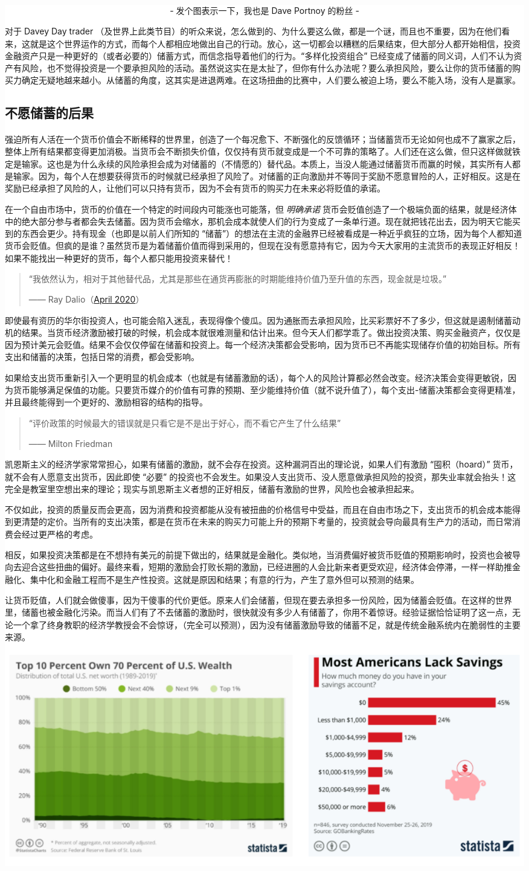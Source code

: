 <p style="text-align:center">-  发个图表示一下，我也是 Dave Portnoy 的粉丝  -</p>

对于 Davey Day trader （及世界上此类节目）的听众来说，怎么做到的、为什么要这么做，都是一个谜，而且也不重要，因为在他们看来，这就是这个世界运作的方式，而每个人都相应地做出自己的行动。放心，这一切都会以糟糕的后果结束，但大部分人都开始相信，投资金融资产只是一种更好的（或者必要的）储蓄方式，而信念指导着他们的行为。“多样化投资组合” 已经变成了储蓄的同义词，人们不认为资产有风险，也不觉得投资是一个要承担风险的活动。虽然说这实在是太扯了，但你有什么办法呢？要么承担风险，要么让你的货币储蓄的购买力确定无疑地越来越小。从储蓄的角度，这其实是进退两难。在这场扭曲的比赛中，人们要么被迫上场，要么不能入场，没有人是赢家。

## 不愿储蓄的后果

强迫所有人活在一个货币价值会不断稀释的世界里，创造了一个每况愈下、不断强化的反馈循环；当储蓄货币无论如何也成不了赢家之后，整体上所有结果都变得更加消极。当货币会不断损失价值，仅仅持有货币就变成是一个不可靠的策略了。人们还在这么做，但只这样做就铁定是输家。这也是为什么永续的风险承担会成为对储蓄的（不情愿的）替代品。本质上，当没人能通过储蓄货币而赢的时候，其实所有人都是输家。因为，每个人在想要获得货币的时候就已经承担了风险了。对储蓄的正向激励并不等同于奖励不愿意冒险的人，正好相反。这是在奖励已经承担了风险的人，让他们可以只持有货币，因为不会有货币的购买力在未来必将贬值的承诺。

在一个自由市场中，货币的价值在一个特定的时间段内可能涨也可能落，但 *明确承诺* 货币会贬值创造了一个极端负面的结果，就是经济体中的绝大部分参与者都会失去储蓄。因为货币会缩水，那机会成本就使人们的行为变成了一条单行道。现在就把钱花出去，因为明天它能买到的东西会更少。持有现金（也即是以前人们所知的 “储蓄”）的想法在主流的金融界已经被看成是一种近乎疯狂的立场，因为每个人都知道货币会贬值。但疯的是谁？虽然货币是为着储蓄价值而得到采用的，但现在没有愿意持有它，因为今天大家用的主流货币的表现正好相反！如果不能找出一种更好的货币，每个人都只能用投资来替代！

> “我依然认为，相对于其他替代品，尤其是那些在通货再膨胀的时期能维持价值乃至升值的东西，现金就是垃圾。”
>
> —— Ray Dalio（[April 2020](https://markets.businessinsider.com/news/stocks/i-still-think-cash-trash-ray-dalio-dismissed-dollars-reddit-2020-4-1029079224)）

即使最有资历的华尔街投资人，也可能会陷入迷乱，表现得像个傻瓜。因为通胀而去承担风险，比买彩票好不了多少，但这就是遏制储蓄动机的结果。当货币经济激励被打破的时候，机会成本就很难测量和估计出来。但今天人们都学乖了。做出投资决策、购买金融资产，仅仅是因为预计美元会贬值。结果不会仅仅停留在储蓄和投资上。每一个经济决策都会受影响，因为货币已不再能实现储存价值的初始目标。所有支出和储蓄的决策，包括日常的消费，都会受影响。

如果给支出货币重新引入一个更明显的机会成本（也就是有储蓄激励的话），每个人的风险计算都必然会改变。经济决策会变得更敏锐，因为货币能够满足保值的功能。只要货币媒介的价值有可靠的预期、至少能维持价值（就不说升值了），每个支出-储蓄决策都会变得更精准，并且最终能得到一个更好的、激励相容的结构的指导。

> “评价政策的时候最大的错误就是只看它是不是出于好心，而不看它产生了什么结果”
>
> —— Milton Friedman

凯恩斯主义的经济学家常常担心，如果有储蓄的激励，就不会存在投资。这种漏洞百出的理论说，如果人们有激励 “囤积（hoard）” 货币，就不会有人愿意支出货币，因此即使 “必要” 的投资也不会发生。如果没人支出货币、没人愿意做承担风险的投资，那失业率就会抬头！这完全是教室里空想出来的理论；现实与凯恩斯主义者想的正好相反，储蓄有激励的世界，风险也会被承担起来。

不仅如此，投资的质量反而会更高，因为消费和投资都能从没有被扭曲的价格信号中受益，而且在自由市场之下，支出货币的机会成本能得到更清楚的定价。当所有的支出决策，都是在货币在未来的购买力可能上升的预期下考量的，投资就会导向最具有生产力的活动，而日常消费会经过更严格的考虑。

相反，如果投资决策都是在不想持有美元的前提下做出的，结果就是金融化。类似地，当消费偏好被货币贬值的预期影响时，投资也会被导向去迎合这些扭曲的偏好。最终来看，短期的激励会打败长期的激励，已经进圈的人会比新来者更受欢迎，经济体会停滞，一样一样助推金融化、集中化和金融工程而不是生产性投资。这就是原因和结果；有意的行为，产生了意外但可以预测的结果。

让货币贬值，人们就会做傻事，因为干傻事的代价更低。原来人们会储蓄，但现在要去承担多一份风险，因为储蓄会贬值。在这样的世界里，储蓄也被金融化污染。而当人们有了不去储蓄的激励时，很快就没有多少人有储蓄了，你用不着惊讶。经验证据恰恰证明了这一点，无论一个拿了终身教职的经济学教授会不会惊讶，（完全可以预测），因为没有储蓄激励导致的储蓄不足，就是传统金融系统内在脆弱性的主要来源。


![](../images/bitcoin-is-the-great-definancialization/e551da6e481449648e6b8baca1a21f4d.png)
